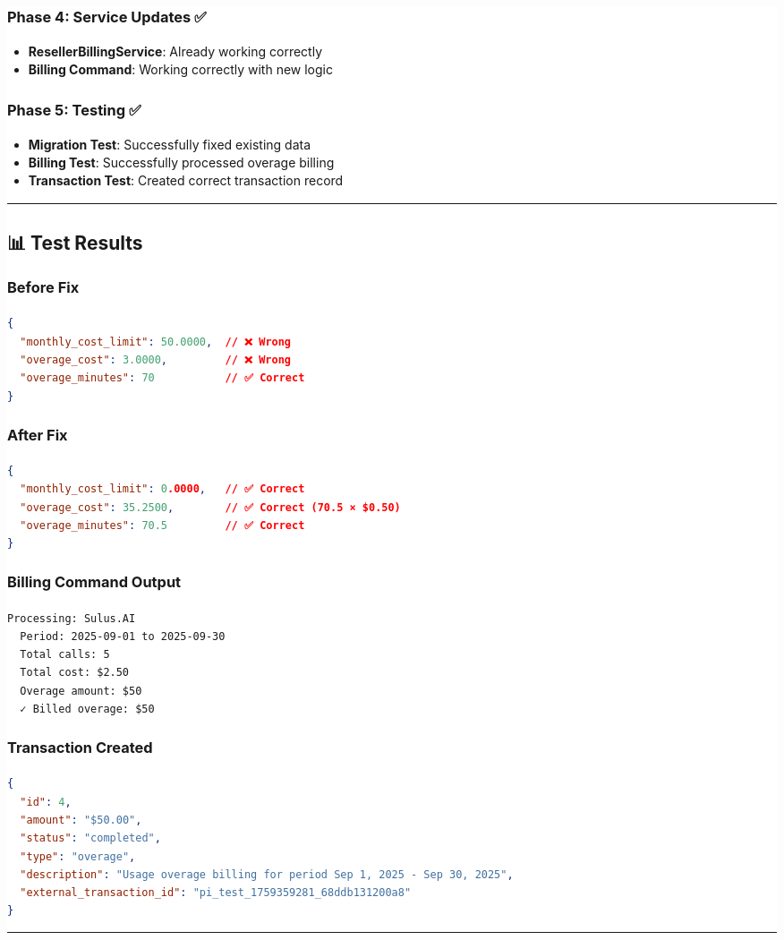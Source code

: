 ### **Phase 4: Service Updates** ✅
- **ResellerBillingService**: Already working correctly
- **Billing Command**: Working correctly with new logic

### **Phase 5: Testing** ✅
- **Migration Test**: Successfully fixed existing data
- **Billing Test**: Successfully processed overage billing
- **Transaction Test**: Created correct transaction record

---

## 📊 **Test Results**

### **Before Fix**
```json
{
  "monthly_cost_limit": 50.0000,  // ❌ Wrong
  "overage_cost": 3.0000,         // ❌ Wrong
  "overage_minutes": 70           // ✅ Correct
}
```

### **After Fix**
```json
{
  "monthly_cost_limit": 0.0000,   // ✅ Correct
  "overage_cost": 35.2500,        // ✅ Correct (70.5 × $0.50)
  "overage_minutes": 70.5         // ✅ Correct
}
```

### **Billing Command Output**
```
Processing: Sulus.AI
  Period: 2025-09-01 to 2025-09-30
  Total calls: 5
  Total cost: $2.50
  Overage amount: $50
  ✓ Billed overage: $50
```

### **Transaction Created**
```json
{
  "id": 4,
  "amount": "$50.00",
  "status": "completed",
  "type": "overage",
  "description": "Usage overage billing for period Sep 1, 2025 - Sep 30, 2025",
  "external_transaction_id": "pi_test_1759359281_68ddb131200a8"
}
```

---